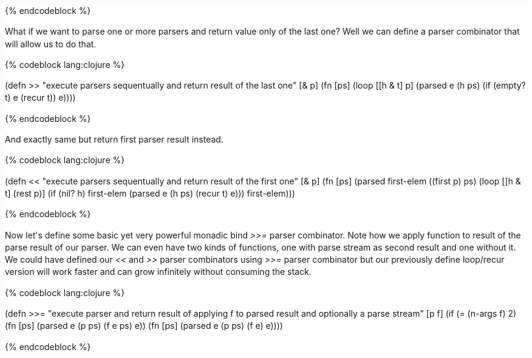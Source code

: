 {% endcodeblock %}

What if we want to parse one or more parsers and return value only of the last one?
Well we can define a parser combinator that will allow us to do that.

{% codeblock lang:clojure %}

(defn >>
 "execute parsers sequentually and return result of the last one"
 [& p]
 (fn [ps]
  (loop [[h & t] p]
   (parsed e (h ps)
    (if (empty? t) e (recur t))
    e))))

{% endcodeblock %}

And exactly same but return first parser result instead.

{% codeblock lang:clojure %}

(defn <<
 "execute parsers sequentually and return result of the first one"
 [& p]
 (fn [ps]
  (parsed first-elem ((first p) ps)
   (loop [[h & t] (rest p)]
    (if (nil? h)
     first-elem
     (parsed e (h ps) (recur t) e)))
   first-elem)))

{% endcodeblock %}

Now let's define some basic yet very powerful monadic bind *>>=* parser combinator.
Note how we apply function to result of the parse result of our parser. We can even have two kinds of 
functions, one with parse stream as second result and one without it. We could have defined our *<<* and *>>*
parser combinators using *>>=* parser combinator but our previously define loop/recur version will work faster and can grow 
infinitely without consuming the stack.

{% codeblock lang:clojure %}

(defn >>=
 "execute parser and return result of applying f to parsed result and optionally a parse stream"
 [p f]
 (if (= (n-args f) 2)
  (fn [ps]
   (parsed e (p ps) (f e ps) e))
  (fn [ps]
   (parsed e (p ps) (f e) e))))

{% endcodeblock %}
